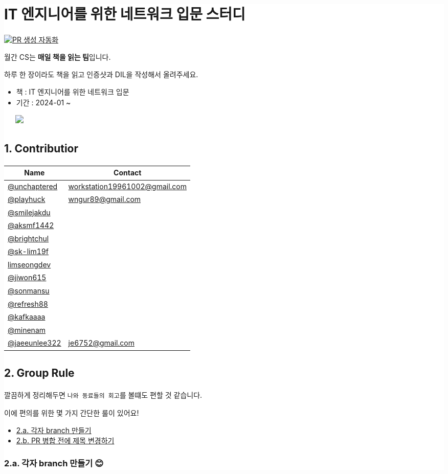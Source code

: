 # IT 엔지니어를 위한 네트워크 입문 스터디

[![PR 생성 자동화](https://github.com/monthly-cs/2024-01-network/actions/workflows/auto-pr.yml/badge.svg)](https://github.com/monthly-cs/2024-01-network/actions/workflows/auto-pr.yml)

월간 CS는 **매일 책을 읽는 팀**입니다.

하루 한 장이라도 책을 읽고 인증샷과 DIL을 작성해서 올려주세요.

-   책 : IT 엔지니어를 위한 네트워크 입문
-   기간 : 2024-01 ~

<image src="./images/book_cover.jpg"
        style="width: 200px; margin-left: 22px;">

## 1. Contributior

| Name                                             | Contact                       |
| ------------------------------------------------ | ----------------------------- |
| [@unchaptered](https://github.com/unchaptered)   | workstation19961002@gmail.com |
| [@playhuck](https://github.com/playhuck)         | wngur89@gmail.com             |
| [@smilejakdu](https://github.com/smilejakdu)     |                               |
| [@aksmf1442](https://github.com/aksmf1442)       |                               |
| [@brightchul](https://github.com/brightchul)     |                               |
| [@sk-lim19f](https://github.com/sk-lim19f)       |                               |
| [limseongdev]()                                  |                               |
| [@jiwon615](https://github.com/jiwon615)         |                               |
| [@sonmansu](https://github.com/sonmansu)         |                               |
| [@refresh88](https://github.com/refresh88)       |                               |
| [@kafkaaaa](https://github.com/kafkaaaa)         |                               |
| [@minenam](https://github.com/minenam)           |                               |
| [@jaeeunlee322](https://github.com/jaeeunlee322) | je6752@gmail.com              |

## 2. Group Rule

깔끔하게 정리해두면 `나와 동료들의 회고`를 볼떄도 편할 것 같습니다.

이에 편의를 위한 몇 가지 간단한 룰이 있어요!

-   [2.a. 각자 branch 만들기](./README.md#2a-각자-branch-만들기-😊)
-   [2.b. PR 병합 전에 제목 변경하기](./README.md#2b-pr-병합-전에-제목-변경하기-😊)

### 2.a. 각자 branch 만들기 😊
